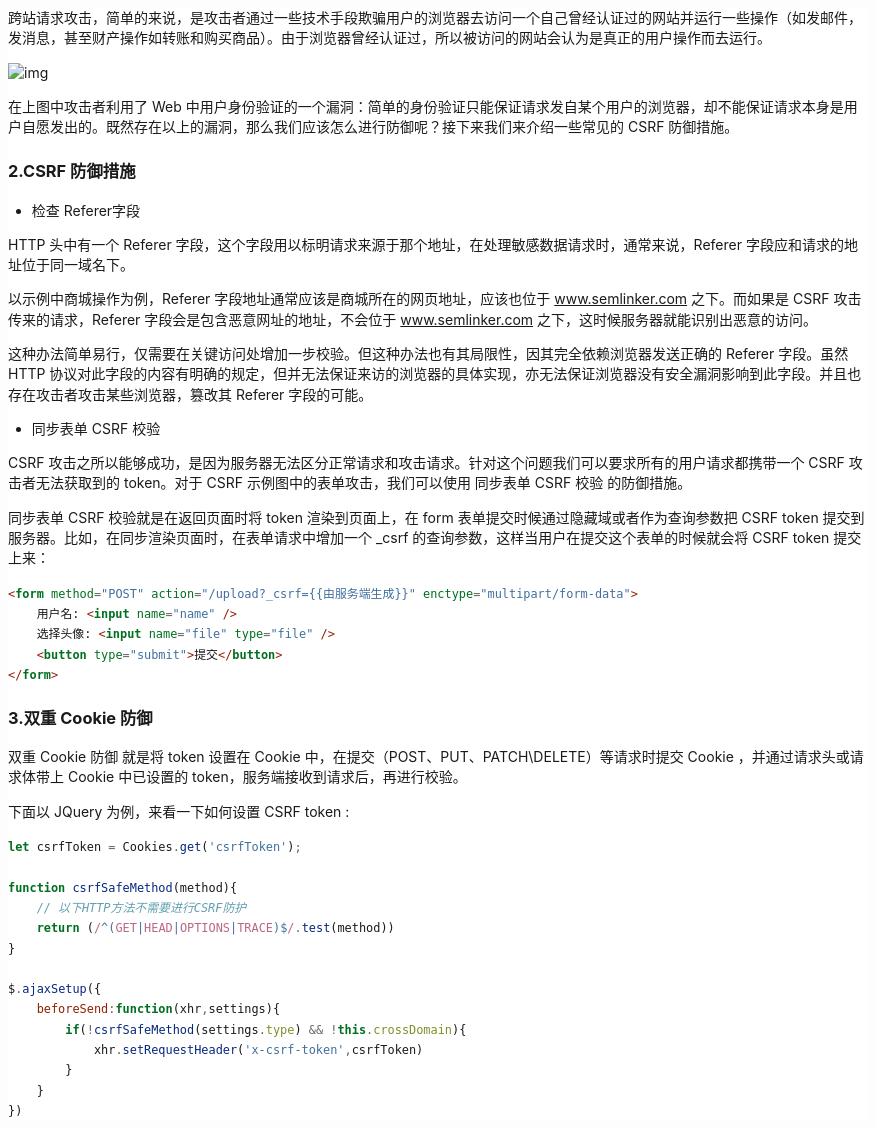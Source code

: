 跨站请求攻击，简单的来说，是攻击者通过一些技术手段欺骗用户的浏览器去访问一个自己曾经认证过的网站并运行一些操作（如发邮件，发消息，甚至财产操作如转账和购买商品）。由于浏览器曾经认证过，所以被访问的网站会认为是真正的用户操作而去运行。

![img](https://gitee.com/lingisme9/images1/raw/master/img/20220313070913.png)



在上图中攻击者利用了 Web 中用户身份验证的一个漏洞：简单的身份验证只能保证请求发自某个用户的浏览器，却不能保证请求本身是用户自愿发出的。既然存在以上的漏洞，那么我们应该怎么进行防御呢？接下来我们来介绍一些常见的 CSRF 防御措施。



### 2.CSRF 防御措施

+ 检查 Referer字段

HTTP 头中有一个 Referer 字段，这个字段用以标明请求来源于那个地址，在处理敏感数据请求时，通常来说，Referer 字段应和请求的地址位于同一域名下。

以示例中商城操作为例，Referer 字段地址通常应该是商城所在的网页地址，应该也位于 www.semlinker.com 之下。而如果是 CSRF 攻击传来的请求，Referer 字段会是包含恶意网址的地址，不会位于 www.semlinker.com 之下，这时候服务器就能识别出恶意的访问。

这种办法简单易行，仅需要在关键访问处增加一步校验。但这种办法也有其局限性，因其完全依赖浏览器发送正确的 Referer 字段。虽然 HTTP 协议对此字段的内容有明确的规定，但并无法保证来访的浏览器的具体实现，亦无法保证浏览器没有安全漏洞影响到此字段。并且也存在攻击者攻击某些浏览器，篡改其 Referer 字段的可能。


+ 同步表单 CSRF 校验

CSRF 攻击之所以能够成功，是因为服务器无法区分正常请求和攻击请求。针对这个问题我们可以要求所有的用户请求都携带一个 CSRF 攻击者无法获取到的 token。对于 CSRF 示例图中的表单攻击，我们可以使用 同步表单 CSRF 校验 的防御措施。

同步表单 CSRF 校验就是在返回页面时将 token 渲染到页面上，在 form 表单提交时候通过隐藏域或者作为查询参数把 CSRF token 提交到服务器。比如，在同步渲染页面时，在表单请求中增加一个 _csrf 的查询参数，这样当用户在提交这个表单的时候就会将 CSRF token 提交上来：

```html
<form method="POST" action="/upload?_csrf={{由服务端生成}}" enctype="multipart/form-data"> 
    用户名: <input name="name" /> 
    选择头像: <input name="file" type="file" /> 
    <button type="submit">提交</button>
</form>
```

### 3.双重 Cookie 防御

双重 Cookie 防御 就是将 token 设置在 Cookie 中，在提交（POST、PUT、PATCH\DELETE）等请求时提交 Cookie ，并通过请求头或请求体带上 Cookie 中已设置的 token，服务端接收到请求后，再进行校验。

下面以 JQuery 为例，来看一下如何设置 CSRF token :

```js
let csrfToken = Cookies.get('csrfToken');

function csrfSafeMethod(method){
    // 以下HTTP方法不需要进行CSRF防护
    return (/^(GET|HEAD|OPTIONS|TRACE)$/.test(method))
}

$.ajaxSetup({
    beforeSend:function(xhr,settings){
        if(!csrfSafeMethod(settings.type) && !this.crossDomain){
            xhr.setRequestHeader('x-csrf-token',csrfToken)
        }
    }
})
```
